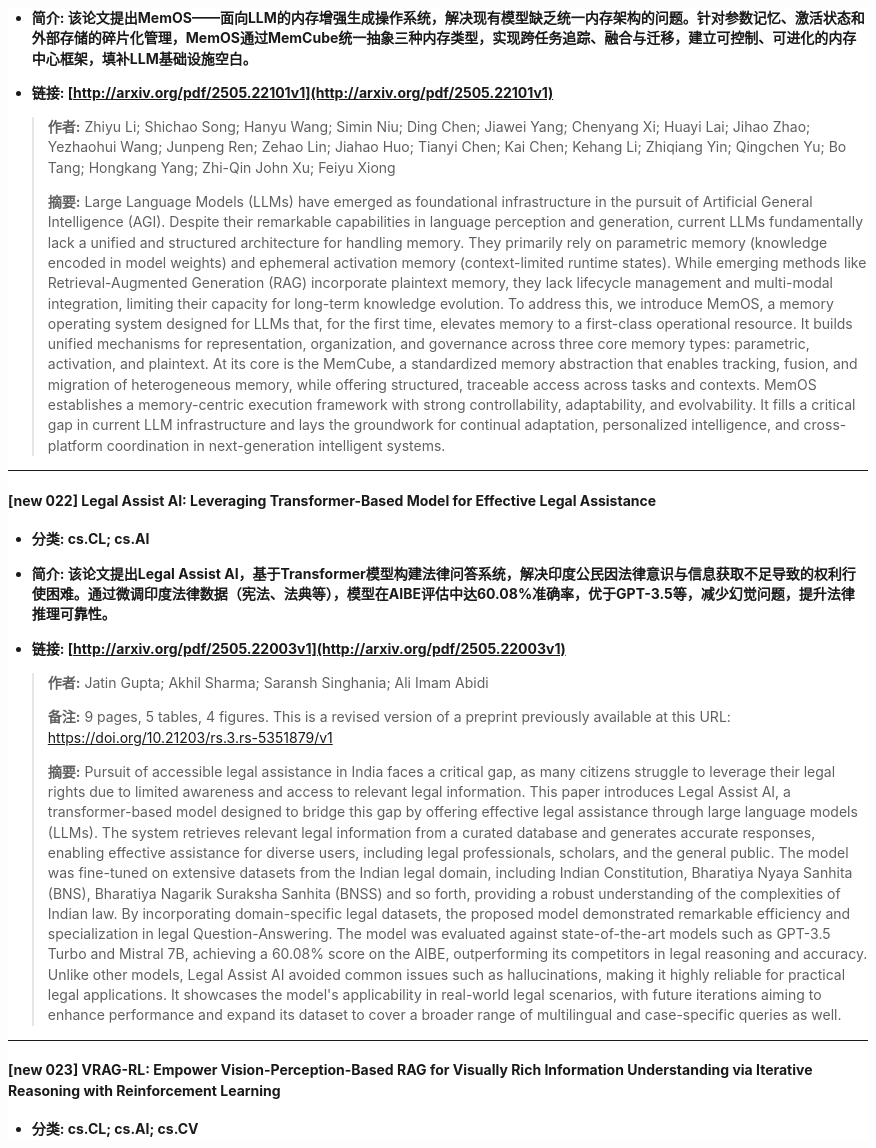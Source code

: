 - **简介: 该论文提出MemOS——面向LLM的内存增强生成操作系统，解决现有模型缺乏统一内存架构的问题。针对参数记忆、激活状态和外部存储的碎片化管理，MemOS通过MemCube统一抽象三种内存类型，实现跨任务追踪、融合与迁移，建立可控制、可进化的内存中心框架，填补LLM基础设施空白。**

- **链接: [http://arxiv.org/pdf/2505.22101v1](http://arxiv.org/pdf/2505.22101v1)**

> **作者:** Zhiyu Li; Shichao Song; Hanyu Wang; Simin Niu; Ding Chen; Jiawei Yang; Chenyang Xi; Huayi Lai; Jihao Zhao; Yezhaohui Wang; Junpeng Ren; Zehao Lin; Jiahao Huo; Tianyi Chen; Kai Chen; Kehang Li; Zhiqiang Yin; Qingchen Yu; Bo Tang; Hongkang Yang; Zhi-Qin John Xu; Feiyu Xiong
>
> **摘要:** Large Language Models (LLMs) have emerged as foundational infrastructure in the pursuit of Artificial General Intelligence (AGI). Despite their remarkable capabilities in language perception and generation, current LLMs fundamentally lack a unified and structured architecture for handling memory. They primarily rely on parametric memory (knowledge encoded in model weights) and ephemeral activation memory (context-limited runtime states). While emerging methods like Retrieval-Augmented Generation (RAG) incorporate plaintext memory, they lack lifecycle management and multi-modal integration, limiting their capacity for long-term knowledge evolution. To address this, we introduce MemOS, a memory operating system designed for LLMs that, for the first time, elevates memory to a first-class operational resource. It builds unified mechanisms for representation, organization, and governance across three core memory types: parametric, activation, and plaintext. At its core is the MemCube, a standardized memory abstraction that enables tracking, fusion, and migration of heterogeneous memory, while offering structured, traceable access across tasks and contexts. MemOS establishes a memory-centric execution framework with strong controllability, adaptability, and evolvability. It fills a critical gap in current LLM infrastructure and lays the groundwork for continual adaptation, personalized intelligence, and cross-platform coordination in next-generation intelligent systems.
>
---
#### [new 022] Legal Assist AI: Leveraging Transformer-Based Model for Effective Legal Assistance
- **分类: cs.CL; cs.AI**

- **简介: 该论文提出Legal Assist AI，基于Transformer模型构建法律问答系统，解决印度公民因法律意识与信息获取不足导致的权利行使困难。通过微调印度法律数据（宪法、法典等），模型在AIBE评估中达60.08%准确率，优于GPT-3.5等，减少幻觉问题，提升法律推理可靠性。**

- **链接: [http://arxiv.org/pdf/2505.22003v1](http://arxiv.org/pdf/2505.22003v1)**

> **作者:** Jatin Gupta; Akhil Sharma; Saransh Singhania; Ali Imam Abidi
>
> **备注:** 9 pages, 5 tables, 4 figures. This is a revised version of a preprint previously available at this URL: https://doi.org/10.21203/rs.3.rs-5351879/v1
>
> **摘要:** Pursuit of accessible legal assistance in India faces a critical gap, as many citizens struggle to leverage their legal rights due to limited awareness and access to relevant legal information. This paper introduces Legal Assist AI, a transformer-based model designed to bridge this gap by offering effective legal assistance through large language models (LLMs). The system retrieves relevant legal information from a curated database and generates accurate responses, enabling effective assistance for diverse users, including legal professionals, scholars, and the general public. The model was fine-tuned on extensive datasets from the Indian legal domain, including Indian Constitution, Bharatiya Nyaya Sanhita (BNS), Bharatiya Nagarik Suraksha Sanhita (BNSS) and so forth, providing a robust understanding of the complexities of Indian law. By incorporating domain-specific legal datasets, the proposed model demonstrated remarkable efficiency and specialization in legal Question-Answering. The model was evaluated against state-of-the-art models such as GPT-3.5 Turbo and Mistral 7B, achieving a 60.08% score on the AIBE, outperforming its competitors in legal reasoning and accuracy. Unlike other models, Legal Assist AI avoided common issues such as hallucinations, making it highly reliable for practical legal applications. It showcases the model's applicability in real-world legal scenarios, with future iterations aiming to enhance performance and expand its dataset to cover a broader range of multilingual and case-specific queries as well.
>
---
#### [new 023] VRAG-RL: Empower Vision-Perception-Based RAG for Visually Rich Information Understanding via Iterative Reasoning with Reinforcement Learning
- **分类: cs.CL; cs.AI; cs.CV**
